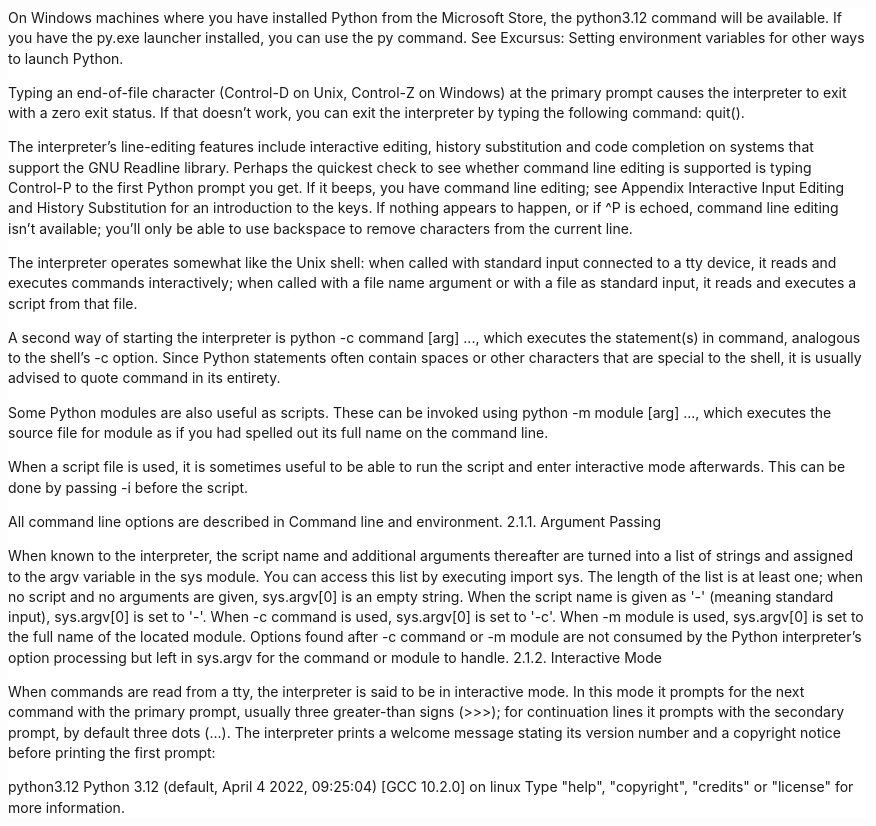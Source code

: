 On Windows machines where you have installed Python from the Microsoft Store, the python3.12 command will be available. If you have the py.exe launcher installed, you can use the py command. See Excursus: Setting environment variables for other ways to launch Python.

Typing an end-of-file character (Control-D on Unix, Control-Z on Windows) at the primary prompt causes the interpreter to exit with a zero exit status. If that doesn’t work, you can exit the interpreter by typing the following command: quit().

The interpreter’s line-editing features include interactive editing, history substitution and code completion on systems that support the GNU Readline library. Perhaps the quickest check to see whether command line editing is supported is typing Control-P to the first Python prompt you get. If it beeps, you have command line editing; see Appendix Interactive Input Editing and History Substitution for an introduction to the keys. If nothing appears to happen, or if ^P is echoed, command line editing isn’t available; you’ll only be able to use backspace to remove characters from the current line.

The interpreter operates somewhat like the Unix shell: when called with standard input connected to a tty device, it reads and executes commands interactively; when called with a file name argument or with a file as standard input, it reads and executes a script from that file.

A second way of starting the interpreter is python -c command [arg] ..., which executes the statement(s) in command, analogous to the shell’s -c option. Since Python statements often contain spaces or other characters that are special to the shell, it is usually advised to quote command in its entirety.

Some Python modules are also useful as scripts. These can be invoked using python -m module [arg] ..., which executes the source file for module as if you had spelled out its full name on the command line.

When a script file is used, it is sometimes useful to be able to run the script and enter interactive mode afterwards. This can be done by passing -i before the script.

All command line options are described in Command line and environment.
2.1.1. Argument Passing

When known to the interpreter, the script name and additional arguments thereafter are turned into a list of strings and assigned to the argv variable in the sys module. You can access this list by executing import sys. The length of the list is at least one; when no script and no arguments are given, sys.argv[0] is an empty string. When the script name is given as '-' (meaning standard input), sys.argv[0] is set to '-'. When -c command is used, sys.argv[0] is set to '-c'. When -m module is used, sys.argv[0] is set to the full name of the located module. Options found after -c command or -m module are not consumed by the Python interpreter’s option processing but left in sys.argv for the command or module to handle.
2.1.2. Interactive Mode

When commands are read from a tty, the interpreter is said to be in interactive mode. In this mode it prompts for the next command with the primary prompt, usually three greater-than signs (>>>); for continuation lines it prompts with the secondary prompt, by default three dots (...). The interpreter prints a welcome message stating its version number and a copyright notice before printing the first prompt:

python3.12
Python 3.12 (default, April 4 2022, 09:25:04)
[GCC 10.2.0] on linux
Type "help", "copyright", "credits" or "license" for more information.
>>>
